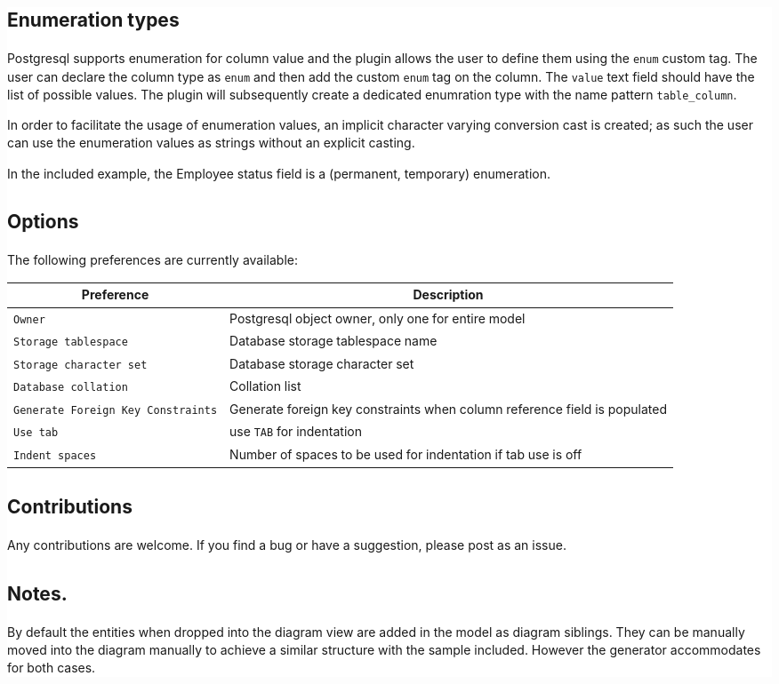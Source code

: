 ## Enumeration types

Postgresql supports enumeration for column value and the plugin allows the user to define them using the `enum` custom tag. The user can declare the column type as `enum` and then add the custom `enum` tag on the column.
The `value` text field should have the list of possible values. The plugin will subsequently create a dedicated enumration type with the name pattern `table_column`.

In order to facilitate the usage of enumeration values, an implicit character varying conversion cast is created; as such the user can use the enumeration values as strings without an explicit casting.

In the included example, the Employee status field is a (permanent, temporary) enumeration.

## Options

The following preferences are currently available:

| Preference                         | Description                                                               |
| ---------------------------------- | ------------------------------------------------------------------------- |
| `Owner`                            | Postgresql object owner, only one for entire model                        |
| `Storage tablespace`               | Database storage tablespace name                                          |
| `Storage character set`            | Database storage character set                                            |
| `Database collation`               | Collation list                                                            |
| `Generate Foreign Key Constraints` | Generate foreign key constraints when column reference field is populated |
| `Use tab`                          | use `TAB` for indentation                                                 |
| `Indent spaces`                    | Number of spaces to be used for indentation if tab use is off             |

## Contributions

Any contributions are welcome. If you find a bug or have a suggestion, please post as an issue.

## Notes.

By default the entities when dropped into the diagram view are added in the model as diagram siblings. They can be manually moved into the diagram manually to achieve a similar structure with the sample included.
However the generator accommodates for both cases.
